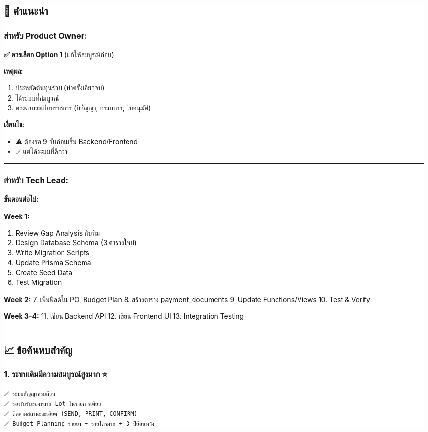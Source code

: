 
## 🎯 คำแนะนำ

### **สำหรับ Product Owner:**

**✅ ควรเลือก Option 1** (แก้ให้สมบูรณ์ก่อน)

**เหตุผล:**
1. ประหยัดต้นทุนรวม (ทำครั้งเดียวจบ)
2. ได้ระบบที่สมบูรณ์
3. ตรงตามระเบียบราชการ (มีสัญญา, กรรมการ, ใบอนุมัติ)

**เงื่อนไข:**
- ⚠️ ต้องรอ 9 วันก่อนเริ่ม Backend/Frontend
- ✅ แต่ได้ระบบที่ดีกว่า

---

### **สำหรับ Tech Lead:**

**ขั้นตอนต่อไป:**

**Week 1:**
1. Review Gap Analysis กับทีม
2. Design Database Schema (3 ตารางใหม่)
3. Write Migration Scripts
4. Update Prisma Schema
5. Create Seed Data
6. Test Migration

**Week 2:**
7. เพิ่มฟิลด์ใน PO, Budget Plan
8. สร้างตาราง payment_documents
9. Update Functions/Views
10. Test & Verify

**Week 3-4:**
11. เขียน Backend API
12. เขียน Frontend UI
13. Integration Testing

---

## 📈 ข้อค้นพบสำคัญ

### 1. **ระบบเดิมมีความสมบูรณ์สูงมาก** ⭐

```
✅ ระบบสัญญาครบถ้วน
✅ รองรับรับของหลาย Lot ในรายการเดียว
✅ ติดตามสถานะละเอียด (SEND, PRINT, CONFIRM)
✅ Budget Planning รายยา + รายไตรมาส + 3 ปีย้อนหลัง
```
